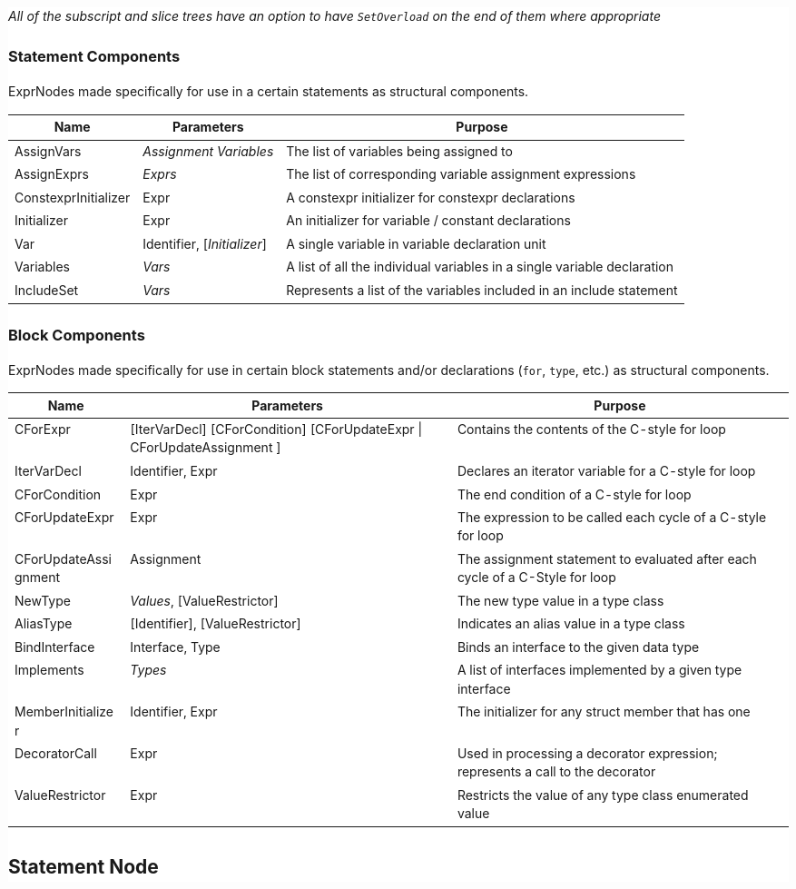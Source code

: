 *All of the subscript and slice trees have an option to have `SetOverload` on the end of them where appropriate*

### Statement Components

ExprNodes made specifically for use in a certain statements as structural components.

| Name | Parameters | Purpose |
| ---- | ---------- | ------- |
| AssignVars | *Assignment Variables* | The list of variables being assigned to |
| AssignExprs | *Exprs* | The list of corresponding variable assignment expressions |
| ConstexprInitializer | Expr | A constexpr initializer for constexpr declarations |
| Initializer | Expr | An initializer for variable / constant declarations |
| Var | Identifier, \[*Initializer*\] | A single variable in variable declaration unit |
| Variables | *Vars* | A list of all the individual variables in a single variable declaration |
| IncludeSet | *Vars* | Represents a list of the variables included in an include statement |

### Block Components

ExprNodes made specifically for use in certain block statements and/or declarations (`for`, `type`, etc.) as structural components.

| Name | Parameters | Purpose |
| ---- | ---------- | ------- |
| CForExpr | \[IterVarDecl\] \[CForCondition\] \[CForUpdateExpr \| CForUpdateAssignment \] | Contains the contents of the C-style for loop |
| IterVarDecl | Identifier, Expr | Declares an iterator variable for a C-style for loop |
| CForCondition | Expr | The end condition of a C-style for loop |
| CForUpdateExpr | Expr | The expression to be called each cycle of a C-style for loop |
| CForUpdateAssignment | Assignment | The assignment statement to evaluated after each cycle of a C-Style for loop |
| NewType | *Values*, \[ValueRestrictor\] | The new type value in a type class |
| AliasType | \[Identifier\], \[ValueRestrictor\] | Indicates an alias value in a type class |
| BindInterface | Interface, Type | Binds an interface to the given data type |
| Implements | *Types* | A list of interfaces implemented by a given type interface |
| MemberInitializer | Identifier, Expr | The initializer for any struct member that has one |
| DecoratorCall | Expr | Used in processing a decorator expression; represents a call to the decorator |
| ValueRestrictor | Expr | Restricts the value of any type class enumerated value |

## Statement Node
